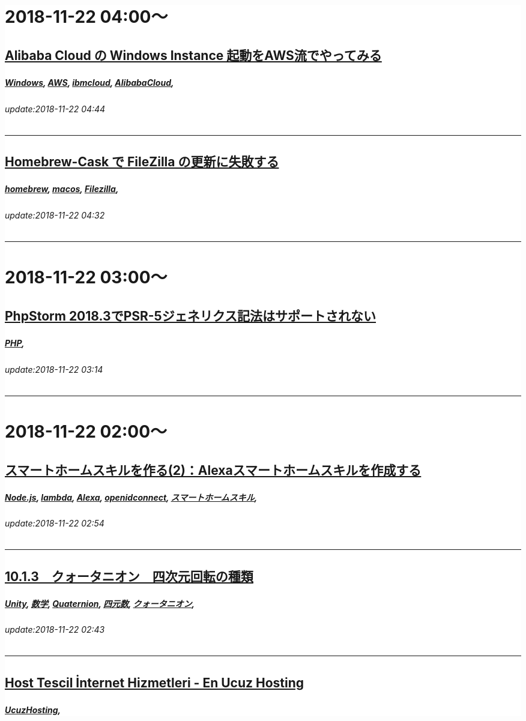 


# 2018-11-22 04:00～
## [Alibaba Cloud の Windows Instance 起動をAWS流でやってみる](https://qiita.com/t3hirayama/items/4d5a08b124f23b3c701f)
##### [Windows](https://qiita.com/tags/Windows), [AWS](https://qiita.com/tags/AWS), [ibmcloud](https://qiita.com/tags/ibmcloud), [AlibabaCloud](https://qiita.com/tags/AlibabaCloud), 
###### update:2018-11-22 04:44
---
## [Homebrew-Cask で FileZilla の更新に失敗する](https://qiita.com/bezeklik/items/29a8d605761e1542b10c)
##### [homebrew](https://qiita.com/tags/homebrew), [macos](https://qiita.com/tags/macos), [Filezilla](https://qiita.com/tags/Filezilla), 
###### update:2018-11-22 04:32
---




# 2018-11-22 03:00～
## [PhpStorm 2018.3でPSR-5ジェネリクス記法はサポートされない](https://qiita.com/tadsan/items/c9685be8e8297bd74cb6)
##### [PHP](https://qiita.com/tags/PHP), 
###### update:2018-11-22 03:14
---




# 2018-11-22 02:00～
## [スマートホームスキルを作る(2)：Alexaスマートホームスキルを作成する](https://qiita.com/poruruba/items/5e31b82bfbdeef20519d)
##### [Node.js](https://qiita.com/tags/Node.js), [lambda](https://qiita.com/tags/lambda), [Alexa](https://qiita.com/tags/Alexa), [openidconnect](https://qiita.com/tags/openidconnect), [スマートホームスキル](https://qiita.com/tags/スマートホームスキル), 
###### update:2018-11-22 02:54
---
## [10.1.3　クォータニオン　四次元回転の種類](https://qiita.com/HONONUTETE/items/aee707e6db6cd946c36a)
##### [Unity](https://qiita.com/tags/Unity), [数学](https://qiita.com/tags/数学), [Quaternion](https://qiita.com/tags/Quaternion), [四元数](https://qiita.com/tags/四元数), [クォータニオン](https://qiita.com/tags/クォータニオン), 
###### update:2018-11-22 02:43
---
## [Host Tescil İnternet Hizmetleri - En Ucuz Hosting](https://qiita.com/Host-Tescil/items/3469721b13cd4e4d6290)
##### [UcuzHosting](https://qiita.com/tags/UcuzHosting), 